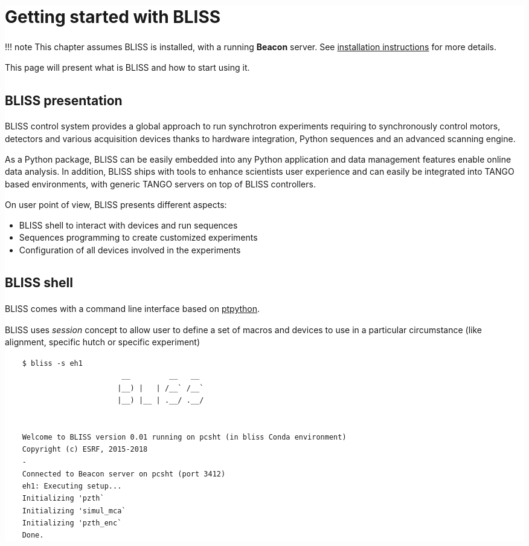 # Getting started with BLISS

!!! note
    This chapter assumes BLISS is installed, with a running **Beacon**
    server. See [installation instructions](index.md) for more details.

This page will present what is BLISS and how to start using it.

## BLISS presentation

BLISS control system provides a global approach to run synchrotron
experiments requiring to synchronously control motors, detectors and
various acquisition devices thanks to hardware integration, Python
sequences and an advanced scanning engine.

As a Python package, BLISS can be easily embedded into any Python
application and data management features enable online data analysis.
In addition, BLISS ships with tools to enhance scientists user
experience and can easily be integrated into TANGO based environments,
with generic TANGO servers on top of BLISS controllers.

On user point of view, BLISS presents different aspects:

* BLISS shell to interact with devices and run sequences
* Sequences programming to create customized experiments
* Configuration of all devices involved in the experiments


## BLISS shell

BLISS comes with a command line interface based on [ptpython](8).

BLISS uses *session* concept to allow user to define a set of macros
and devices to use in a particular circumstance (like alignment,
specific hutch or specific experiment)


        $ bliss -s eh1
                               __         __   __
                              |__) |   | /__` /__`
                              |__) |__ | .__/ .__/


        Welcome to BLISS version 0.01 running on pcsht (in bliss Conda environment)
        Copyright (c) ESRF, 2015-2018
        -
        Connected to Beacon server on pcsht (port 3412)
        eh1: Executing setup...
        Initializing 'pzth`
        Initializing 'simul_mca`
        Initializing 'pzth_enc`
        Done.
